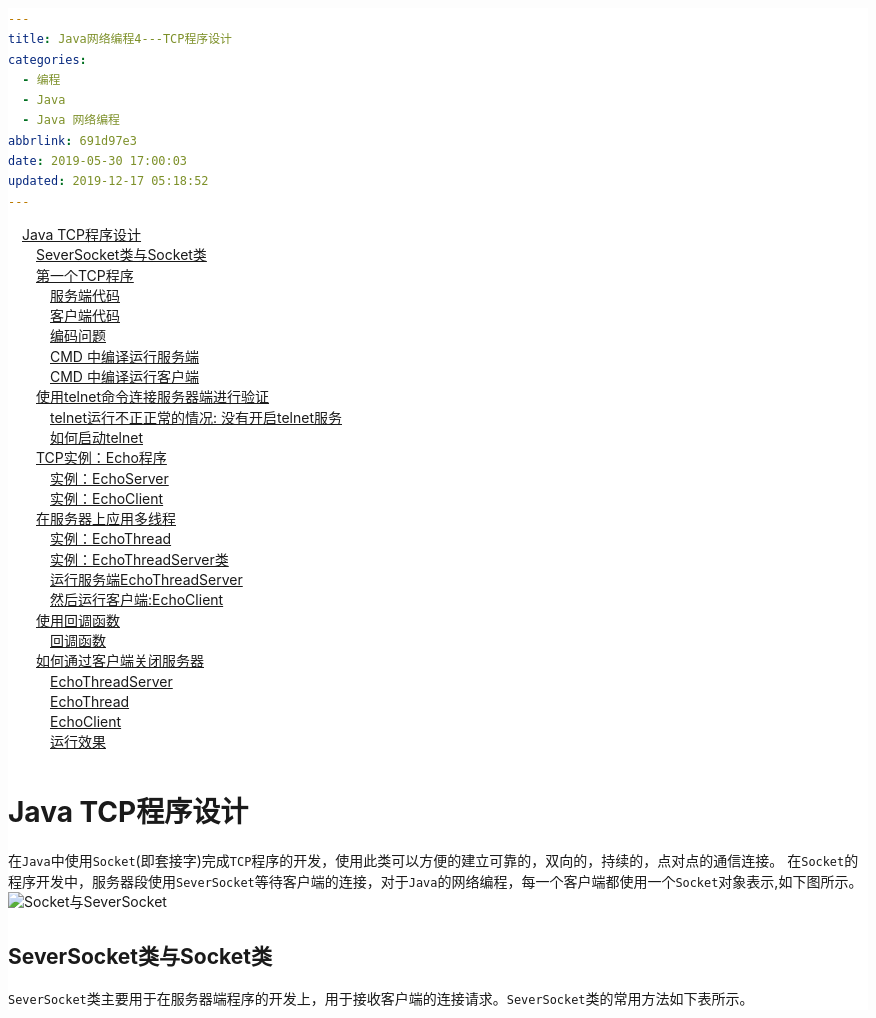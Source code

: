 ```yaml
---
title: Java网络编程4---TCP程序设计
categories:
  - 编程
  - Java
  - Java 网络编程
abbrlink: 691d97e3
date: 2019-05-30 17:00:03
updated: 2019-12-17 05:18:52
---
```

<div id='my_toc'><a href="/blog/691d97e3/#Java-TCP程序设计" class="header_1">Java TCP程序设计</a>&nbsp;<br><a href="/blog/691d97e3/#SeverSocket类与Socket类" class="header_2">SeverSocket类与Socket类</a>&nbsp;<br><a href="/blog/691d97e3/#第一个TCP程序" class="header_2">第一个TCP程序</a>&nbsp;<br><a href="/blog/691d97e3/#服务端代码" class="header_3">服务端代码</a>&nbsp;<br><a href="/blog/691d97e3/#客户端代码" class="header_3">客户端代码</a>&nbsp;<br><a href="/blog/691d97e3/#编码问题" class="header_3">编码问题</a>&nbsp;<br><a href="/blog/691d97e3/#CMD-中编译运行服务端" class="header_3">CMD 中编译运行服务端</a>&nbsp;<br><a href="/blog/691d97e3/#CMD-中编译运行客户端" class="header_3">CMD 中编译运行客户端</a>&nbsp;<br><a href="/blog/691d97e3/#使用telnet命令连接服务器端进行验证" class="header_2">使用telnet命令连接服务器端进行验证</a>&nbsp;<br><a href="/blog/691d97e3/#telnet运行不正正常的情况-没有开启telnet服务" class="header_3">telnet运行不正正常的情况: 没有开启telnet服务</a>&nbsp;<br><a href="/blog/691d97e3/#如何启动telnet" class="header_3">如何启动telnet</a>&nbsp;<br><a href="/blog/691d97e3/#TCP实例：Echo程序" class="header_2">TCP实例：Echo程序</a>&nbsp;<br><a href="/blog/691d97e3/#实例：EchoServer" class="header_3">实例：EchoServer</a>&nbsp;<br><a href="/blog/691d97e3/#实例：EchoClient" class="header_3">实例：EchoClient</a>&nbsp;<br><a href="/blog/691d97e3/#在服务器上应用多线程" class="header_2">在服务器上应用多线程</a>&nbsp;<br><a href="/blog/691d97e3/#实例：EchoThread" class="header_3">实例：EchoThread</a>&nbsp;<br><a href="/blog/691d97e3/#实例：EchoThreadServer类" class="header_3">实例：EchoThreadServer类</a>&nbsp;<br><a href="/blog/691d97e3/#运行服务端EchoThreadServer" class="header_3">运行服务端EchoThreadServer</a>&nbsp;<br><a href="/blog/691d97e3/#然后运行客户端-EchoClient" class="header_3">然后运行客户端:EchoClient</a>&nbsp;<br><a href="/blog/691d97e3/#使用回调函数" class="header_2">使用回调函数</a>&nbsp;<br><a href="/blog/691d97e3/#回调函数" class="header_3">回调函数</a>&nbsp;<br><a href="/blog/691d97e3/#如何通过客户端关闭服务器" class="header_2">如何通过客户端关闭服务器</a>&nbsp;<br><a href="/blog/691d97e3/#EchoThreadServer" class="header_3">EchoThreadServer</a>&nbsp;<br><a href="/blog/691d97e3/#EchoThread" class="header_3">EchoThread</a>&nbsp;<br><a href="/blog/691d97e3/#EchoClient" class="header_3">EchoClient</a>&nbsp;<br><a href="/blog/691d97e3/#运行效果" class="header_3">运行效果</a>&nbsp;<br></div>
<style>.header_1{margin-left: 1em;}.header_2{margin-left: 2em;}.header_3{margin-left: 3em;}.header_4{margin-left: 4em;}.header_5{margin-left: 5em;}.header_6{margin-left: 6em;}</style>

<script>if (navigator.platform.search('arm')==-1){document.getElementById('my_toc').style.display = 'none';}var e,p = document.getElementsByTagName('p');while (p.length>0) {e = p[0];e.parentElement.removeChild(e);}</script>


# Java TCP程序设计
在`Java`中使用`Socket`(即套接字)完成`TCP`程序的开发，使用此类可以方便的建立可靠的，双向的，持续的，点对点的通信连接。
在`Socket`的程序开发中，服务器段使用`SeverSocket`等待客户端的连接，对于`Java`的网络编程，每一个客户端都使用一个`Socket`对象表示,如下图所示。
![Socket与SeverSocket](https://img-blog.csdn.net/20180712190751259?watermark/2/text/aHR0cHM6Ly9ibG9nLmNzZG4ubmV0L3FxXzIxODA4OTYx/font/5a6L5L2T/fontsize/400/fill/I0JBQkFCMA==/dissolve/70)
## SeverSocket类与Socket类
`SeverSocket`类主要用于在服务器端程序的开发上，用于接收客户端的连接请求。`SeverSocket`类的常用方法如下表所示。
